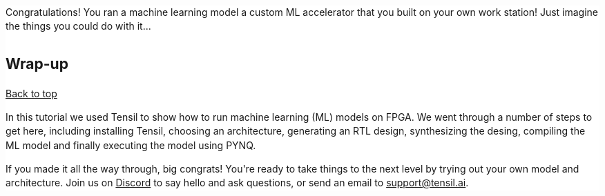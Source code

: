 Congratulations! You ran a machine learning model a custom ML accelerator that you built on your own work station! Just imagine the things you could do with it...


## Wrap-up

[Back to top](#overview)

In this tutorial we used Tensil to show how to run machine learning (ML) models on FPGA. We went through a number of steps to get here, including installing Tensil, choosing an architecture, generating an RTL design, synthesizing the desing, compiling the ML model and finally executing the model using PYNQ.

If you made it all the way through, big congrats! You're ready to take things to the next level by trying out your own model and architecture. Join us on [Discord](https://discord.gg/TSw34H3PXr) to say hello and ask questions, or send an email to [support@tensil.ai](mailto:support@tensil.ai).